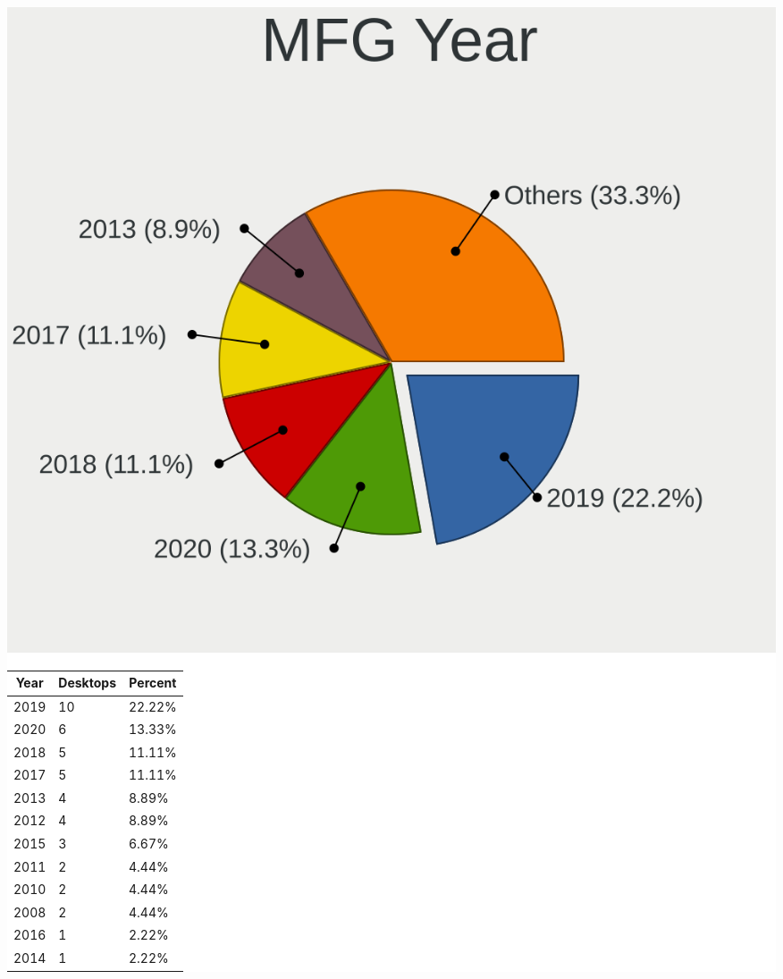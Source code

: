 ![MFG Year](./images/pie_chart/node_year.svg)


| Year | Desktops | Percent |
|------|----------|---------|
| 2019 | 10       | 22.22%  |
| 2020 | 6        | 13.33%  |
| 2018 | 5        | 11.11%  |
| 2017 | 5        | 11.11%  |
| 2013 | 4        | 8.89%   |
| 2012 | 4        | 8.89%   |
| 2015 | 3        | 6.67%   |
| 2011 | 2        | 4.44%   |
| 2010 | 2        | 4.44%   |
| 2008 | 2        | 4.44%   |
| 2016 | 1        | 2.22%   |
| 2014 | 1        | 2.22%   |
